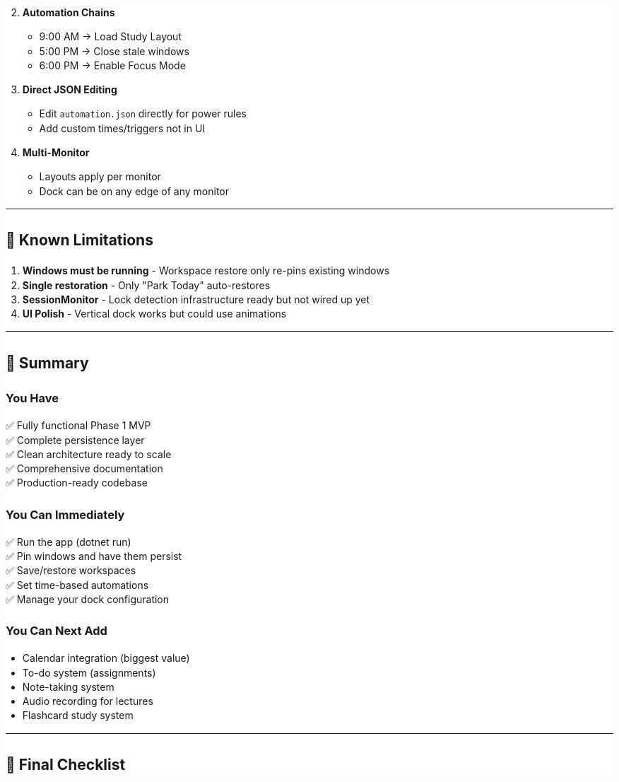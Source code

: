 2. **Automation Chains**
   - 9:00 AM → Load Study Layout
   - 5:00 PM → Close stale windows
   - 6:00 PM → Enable Focus Mode

3. **Direct JSON Editing**
   - Edit `automation.json` directly for power rules
   - Add custom times/triggers not in UI

4. **Multi-Monitor**
   - Layouts apply per monitor
   - Dock can be on any edge of any monitor

---

## 🐛 Known Limitations

1. **Windows must be running** - Workspace restore only re-pins existing windows
2. **Single restoration** - Only "Park Today" auto-restores
3. **SessionMonitor** - Lock detection infrastructure ready but not wired up yet
4. **UI Polish** - Vertical dock works but could use animations

---

## 🎉 Summary

### You Have
✅ Fully functional Phase 1 MVP  
✅ Complete persistence layer  
✅ Clean architecture ready to scale  
✅ Comprehensive documentation  
✅ Production-ready codebase  

### You Can Immediately
✅ Run the app (dotnet run)  
✅ Pin windows and have them persist  
✅ Save/restore workspaces  
✅ Set time-based automations  
✅ Manage your dock configuration  

### You Can Next Add
- Calendar integration (biggest value)
- To-do system (assignments)
- Note-taking system
- Audio recording for lectures
- Flashcard study system

---

## 🏁 Final Checklist
